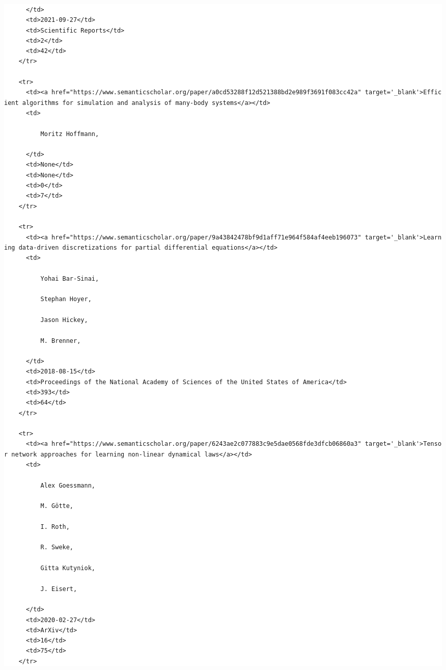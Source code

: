           </td>
          <td>2021-09-27</td>
          <td>Scientific Reports</td>
          <td>2</td>
          <td>42</td>
        </tr>
    
        <tr>
          <td><a href="https://www.semanticscholar.org/paper/a0cd53288f12d521388bd2e989f3691f083cc42a" target='_blank'>Efficient algorithms for simulation and analysis of many-body systems</a></td>
          <td>
            
              Moritz Hoffmann,
            
          </td>
          <td>None</td>
          <td>None</td>
          <td>0</td>
          <td>7</td>
        </tr>
    
        <tr>
          <td><a href="https://www.semanticscholar.org/paper/9a43842478bf9d1aff71e964f584af4eeb196073" target='_blank'>Learning data-driven discretizations for partial differential equations</a></td>
          <td>
            
              Yohai Bar-Sinai,
            
              Stephan Hoyer,
            
              Jason Hickey,
            
              M. Brenner,
            
          </td>
          <td>2018-08-15</td>
          <td>Proceedings of the National Academy of Sciences of the United States of America</td>
          <td>393</td>
          <td>64</td>
        </tr>
    
        <tr>
          <td><a href="https://www.semanticscholar.org/paper/6243ae2c077883c9e5dae0568fde3dfcb06860a3" target='_blank'>Tensor network approaches for learning non-linear dynamical laws</a></td>
          <td>
            
              Alex Goessmann,
            
              M. Götte,
            
              I. Roth,
            
              R. Sweke,
            
              Gitta Kutyniok,
            
              J. Eisert,
            
          </td>
          <td>2020-02-27</td>
          <td>ArXiv</td>
          <td>16</td>
          <td>75</td>
        </tr>
    